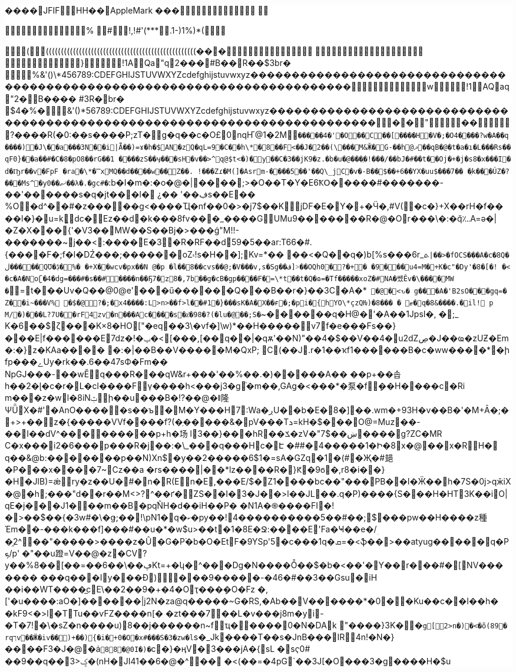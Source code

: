 ���� JFIF  H H  �� AppleMark
�� � 

 
% #!,!#'(\*\*\*.1-)1%)\*(
 
(((((((((((((((((((((((((((((((((((((((((((((((((((���           
        
   } !1AQa"q2���#B��R��$3br� 
%&'()\*456789:CDEFGHIJSTUVWXYZcdefghijstuvwxyz�������������������������������������������������������������������������  w !1AQaq"2�B���� #3R�br�
$4�%�&'()\*56789:CDEFGHIJSTUVWXYZcdefghijstuvwxyz�������������������������������������������������������������������������� ��" ��   ? ����R(�0:��s����P;zT�g�q��c�O£0nqҤ@1�2M`�����4�'�O��C��[����H�V�;�O4����?w�A��q����)�J\ ��a���3N��i|Ǟ��)=ɤ�h�$AN�zQ�qL=9�C��h\*�8��F<��J�2��(\���M&Ӂ�G-��h@ޛ��qB�@�t�a�ı�L���Rs��qF0}��a��#�C�8�pO8��rG��1 ����zS��ӌ���sH�v��>^q@$t<�)�y��C�3��jK9�z.�b�u�@���ְ�!���/��bJ�#��t��Oj�+�j�s8�x���I�d�Ҧr��v�FpF
�ra�\*�̿xMQ��d� ���w��Z��.
!���Zɾ�M(]�Asrm-����5��'��Q\_jC�v�-B��$��+6��YX�uu$���7��
�ֽk���ÚZ�?���Ms^�yޚޠ��0��λ�.�gc#�`:b�I�m�:�o�@�|����\;>�O��T�Y�E6ҞՕ�޹����#�������-��'������s�q�jt���l�
¿�� '��ڣs��E�� %O�d^݅��#�z�����g<����Ҵ�nf�� 0�>�j7$��KjDF�E�Y�+�Ӵ�,#V(�c�}+X��rH�f����l�}�u=k͚dc�Ez��d�k���8fv���\_����GUMu9�������R�@�Or���\�:�q؊̆A=ə�\|�Z�X���{'�V3��MW��S��Bj�>���ǵ"M!!-�������~j��<:����E�3�R�RF��d59�5��ar:T66�# .{����F�;f�l�DŹ���;������oZ۾!s�H��];Kv=\*��
��<�Q��q�)b[%s���6r\_ܬ`|��>�fOCS���A�c�8Q�ڶ�����QƱ�ڋ�%�
�+X��wcv�px��N
@�p �l��8��cvs��@;�V���v,s�S g��ڤ]˃��OQh0�?�+� �9���u4= M�+K� c"�Dy'�8�[�!
�<�c�A�Noʗ�4�dg=���#�s��#����n��Ҕ7�z8�,7b��g�cB�gp����F�=\*t��t�Q�ɷ=�Tf�����xoZ�#NA�쏐Êv�\����MW�`=t���Uv�Q��@0@e'���ű������Q���B��r�}��3C�A�\*`  �@�<ԅ� g���A�'B2sO��� gq=�Z��i~���V%
�$�@?�;�x4����:L>n>��f>l��#1�}���sK�A�X��ғ�;�pi�{hYO\*çzQǶ)�ޓ � ���8�q�8&����.�il!  pM/�)���L?7U��rF4zv�n���Ac����s�z҅�98�?(�lu�@��;S�`~������q�H@�'�A��1JpsI�, �;\_
K�6��$ζ���K×8�HO["�eq�� 3\�vf�]\w)\*��H�����v7f�e���Fs��}���E|f������E7dz�!�ݕ�<[���,[��q�\�|�qѫ'��N)"��4�$��V��4�׵u2dZڝ�J��ҩ�zUƵ�Em
�:�}z�KAa���� �:�|��B��V�����M�QxP;
C(��J.r�1��ҡf1������B�c�ww���޻�\*�ի
fp���ےUy�rk��.6� �47sФ�Fm��
NpGJ���-��wӖq���R���qW&r+���'��%��.�)�����A�� ��p+��솝h��2�ɭ�c�r�L�cӏ����Fү����h<���j3�g֨�m��,GAց�<���\*�泵�fܻ��H����c�Ri m���z� wl�8iNݑի��u���B�!?��@�ǁ隆ΨǕX�#'�AnO�����s��ъ�׵M�Y���H7:Wa�ڔU��b�E�8�]��.wm�+93H�v��B�'�M+Ā�;�+>+��z�{� ����VVf����f?(�ְ���� �&�pV���Tܖ=kH�$���O@=Muz��-��I�� dV^���������p+h�场 l3��}���hR��ݎ�zV�"7$��ښ����g?ZC�MR
C�x���i2�6���p�� �R�j��:�\_���q���Hc�Է
�##�4���� �1�Ի�8x�@��x�RH�
q��&@b:�������p��N)Xn$�y��2�����6$1�=sA�GZq �1�(#�Җ�#郌�P���x��� �7~Cz��a
�rs����|��\*l z����R�}Ԟ�9ϭ�,r8�i��}�H�JlB)= ǽry�z��U�#�n�R(En�E,���E/$�Z1����bc��"���PB��I�Ӝ��h�7S�0j>qӂiX�@�h;���"d��r��M<>? ^��ґ�ZS��I�3�J��>l��JL��.q�P)�� ��{S���H�HT3K��iO|qE�j��� J1���m��B�pq֜ÑH�d��iH��P�
�N1A�֍����FI�!� >��$� �{�3w#�\�ǥ;��!\pN1�q�ކ�py��!4����������5��#��;\$���pw��H����z種Έm��-���k���f]���#��u�\*�w$u>��t�1�8E�Ջ:����E'Fa�Ҹ��e�/ؚ�֦2^�� "�����>����z�Û�G�Pٙ�b�O�EtF�9YSp'5�c���1q�ܩ=�<ֆ��>��atyug�����q�Pܟ/p'
�"��u蹬=V��@�z�CV?y��%ڥ��\��6��=��]��8Kt=+�կ�^���Dg�N����Ȭ��$�b�<��'�Y��r���#�޷[NV�������
���q���Iy���Ɖ)���9����✹�-�4 6�#��3��Gsu�iH
��i��WT����̲cE\��2��9�+�4�Oҭ���ܻ�O�Fz
�,['�u����:aO�]������|j2N�za@q�����~G�RS,�Ab�� V������\*�0��Ku��c��I��h� �kF9<�>l�TTu��ѵFZ����n[� �zt���7��L�v���j8m�yi-�T�7!�\�sZ�n����u)8��j������n~fҵ� ����0�N�DAk
"����}3K�� `g[2>n�)�<�õ(89�rqךv��Ӝ�iv��)+��){�i�+0�O�x#���S�3�zw�l` s�\_J k����T��s�JnB���IR4n!�N�}����F3�J�@�ȧ`88�@0I�)�`c�}�ӊV�3���jA�{sL
�sҁ0# ��9��q��3>ݤ�(nH�JI41��6�@�^�� �<(��=�4pG`�� 3J[�O���3�g����H�$u 